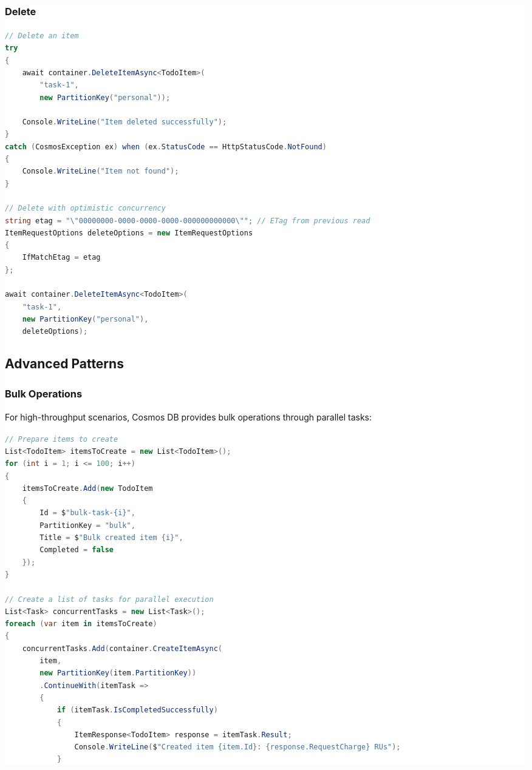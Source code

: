### Delete

```csharp
// Delete an item
try
{
    await container.DeleteItemAsync<TodoItem>(
        "task-1", 
        new PartitionKey("personal"));
    
    Console.WriteLine("Item deleted successfully");
}
catch (CosmosException ex) when (ex.StatusCode == HttpStatusCode.NotFound)
{
    Console.WriteLine("Item not found");
}

// Delete with optimistic concurrency
string etag = "\"00000000-0000-0000-0000-000000000000\""; // ETag from previous read
ItemRequestOptions deleteOptions = new ItemRequestOptions
{
    IfMatchEtag = etag
};

await container.DeleteItemAsync<TodoItem>(
    "task-1", 
    new PartitionKey("personal"),
    deleteOptions);
```

## Advanced Patterns

### Bulk Operations

For high-throughput scenarios, Cosmos DB provides bulk operations through parallel tasks:

```csharp
// Prepare items to create
List<TodoItem> itemsToCreate = new List<TodoItem>();
for (int i = 1; i <= 100; i++)
{
    itemsToCreate.Add(new TodoItem
    {
        Id = $"bulk-task-{i}",
        PartitionKey = "bulk",
        Title = $"Bulk created item {i}",
        Completed = false
    });
}

// Create a list of tasks for parallel execution
List<Task> concurrentTasks = new List<Task>();
foreach (var item in itemsToCreate)
{
    concurrentTasks.Add(container.CreateItemAsync(
        item, 
        new PartitionKey(item.PartitionKey))
        .ContinueWith(itemTask =>
        {
            if (itemTask.IsCompletedSuccessfully)
            {
                ItemResponse<TodoItem> response = itemTask.Result;
                Console.WriteLine($"Created item {item.Id}: {response.RequestCharge} RUs");
            }
```